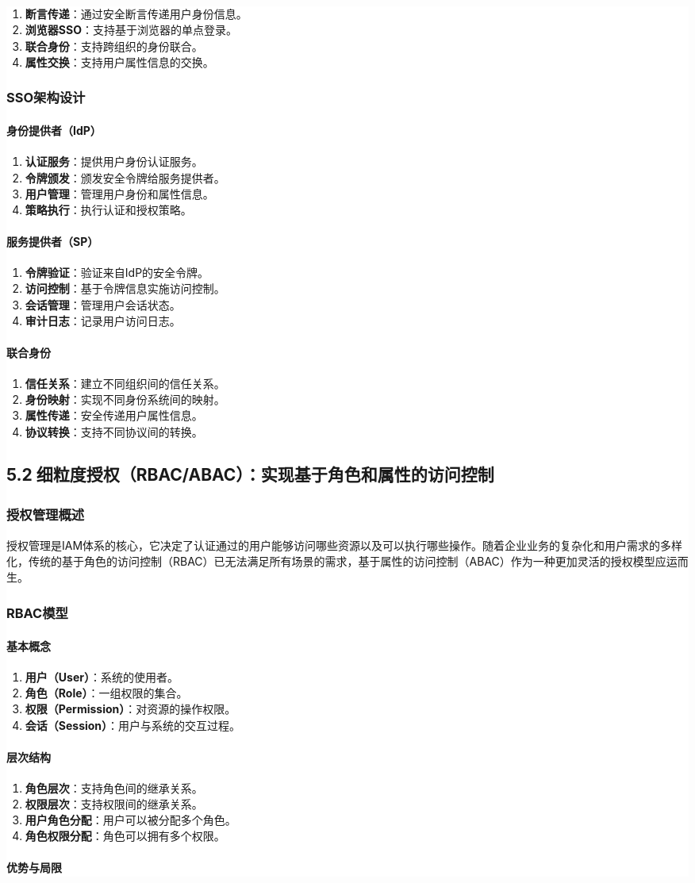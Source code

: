 1. **断言传递**：通过安全断言传递用户身份信息。
2. **浏览器SSO**：支持基于浏览器的单点登录。
3. **联合身份**：支持跨组织的身份联合。
4. **属性交换**：支持用户属性信息的交换。

### SSO架构设计

#### 身份提供者（IdP）

1. **认证服务**：提供用户身份认证服务。
2. **令牌颁发**：颁发安全令牌给服务提供者。
3. **用户管理**：管理用户身份和属性信息。
4. **策略执行**：执行认证和授权策略。

#### 服务提供者（SP）

1. **令牌验证**：验证来自IdP的安全令牌。
2. **访问控制**：基于令牌信息实施访问控制。
3. **会话管理**：管理用户会话状态。
4. **审计日志**：记录用户访问日志。

#### 联合身份

1. **信任关系**：建立不同组织间的信任关系。
2. **身份映射**：实现不同身份系统间的映射。
3. **属性传递**：安全传递用户属性信息。
4. **协议转换**：支持不同协议间的转换。

## 5.2 细粒度授权（RBAC/ABAC）：实现基于角色和属性的访问控制

### 授权管理概述

授权管理是IAM体系的核心，它决定了认证通过的用户能够访问哪些资源以及可以执行哪些操作。随着企业业务的复杂化和用户需求的多样化，传统的基于角色的访问控制（RBAC）已无法满足所有场景的需求，基于属性的访问控制（ABAC）作为一种更加灵活的授权模型应运而生。

### RBAC模型

#### 基本概念

1. **用户（User）**：系统的使用者。
2. **角色（Role）**：一组权限的集合。
3. **权限（Permission）**：对资源的操作权限。
4. **会话（Session）**：用户与系统的交互过程。

#### 层次结构

1. **角色层次**：支持角色间的继承关系。
2. **权限层次**：支持权限间的继承关系。
3. **用户角色分配**：用户可以被分配多个角色。
4. **角色权限分配**：角色可以拥有多个权限。

#### 优势与局限
